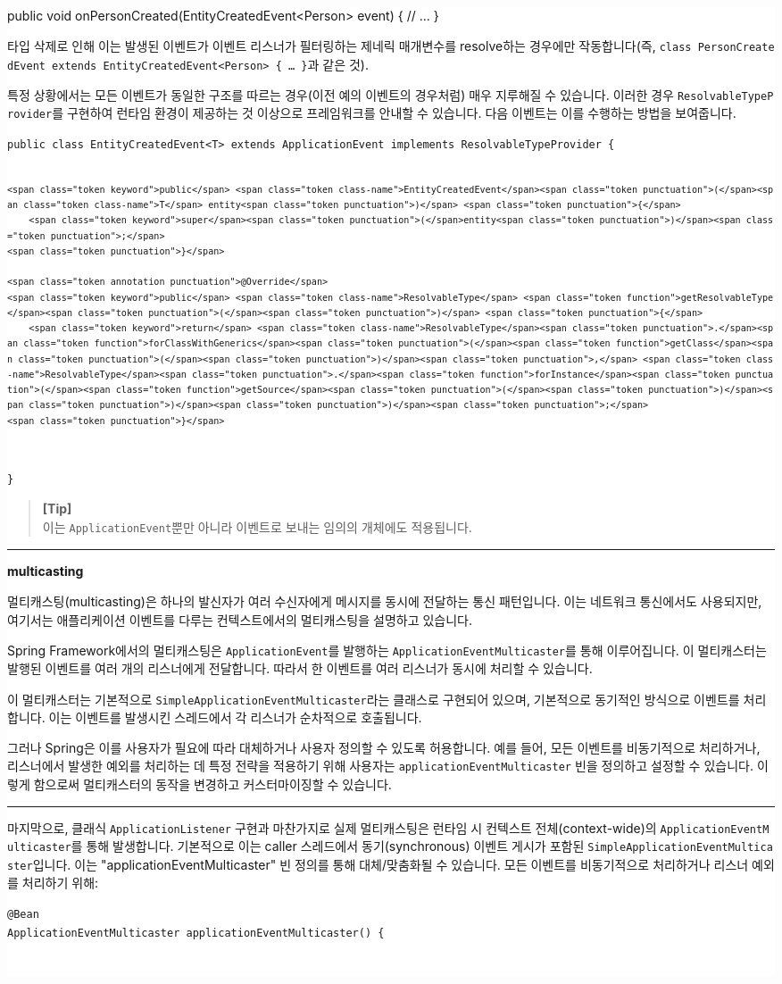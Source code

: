 <span class="token keyword">public</span> <span class="token keyword">void</span> <span class="token function">onPersonCreated</span><span class="token punctuation">(</span><span class="token class-name">EntityCreatedEvent</span><span class="token generics"><span class="token punctuation">&lt;</span><span class="token class-name">Person</span><span class="token punctuation">&gt;</span></span> event<span class="token punctuation">)</span> <span class="token punctuation">{</span>
	<span class="token comment">// ...</span>
<span class="token punctuation">}</span></code></pre>
<p>타입 삭제로 인해 이는 발생된 이벤트가 이벤트 리스너가 필터링하는 제네릭 매개변수를 resolve하는 경우에만 작동합니다(즉, <code>class PersonCreatedEvent extends EntityCreatedEvent&lt;Person&gt; { …​ }</code>과 같은 것).</p>
<p>특정 상황에서는 모든 이벤트가 동일한 구조를 따르는 경우(이전 예의 이벤트의 경우처럼) 매우 지루해질 수 있습니다. 이러한 경우 <code>ResolvableTypeProvider</code>를 구현하여 런타임 환경이 제공하는 것 이상으로 프레임워크를 안내할 수 있습니다. 다음 이벤트는 이를 수행하는 방법을 보여줍니다.  </p>
<pre><code class="language-java"><span class="token keyword">public</span> <span class="token keyword">class</span> <span class="token class-name">EntityCreatedEvent</span><span class="token generics"><span class="token punctuation">&lt;</span><span class="token class-name">T</span><span class="token punctuation">&gt;</span></span> <span class="token keyword">extends</span> <span class="token class-name">ApplicationEvent</span> <span class="token keyword">implements</span> <span class="token class-name">ResolvableTypeProvider</span> <span class="token punctuation">{</span>

	<span class="token keyword">public</span> <span class="token class-name">EntityCreatedEvent</span><span class="token punctuation">(</span><span class="token class-name">T</span> entity<span class="token punctuation">)</span> <span class="token punctuation">{</span>
		<span class="token keyword">super</span><span class="token punctuation">(</span>entity<span class="token punctuation">)</span><span class="token punctuation">;</span>
	<span class="token punctuation">}</span>

	<span class="token annotation punctuation">@Override</span>
	<span class="token keyword">public</span> <span class="token class-name">ResolvableType</span> <span class="token function">getResolvableType</span><span class="token punctuation">(</span><span class="token punctuation">)</span> <span class="token punctuation">{</span>
		<span class="token keyword">return</span> <span class="token class-name">ResolvableType</span><span class="token punctuation">.</span><span class="token function">forClassWithGenerics</span><span class="token punctuation">(</span><span class="token function">getClass</span><span class="token punctuation">(</span><span class="token punctuation">)</span><span class="token punctuation">,</span> <span class="token class-name">ResolvableType</span><span class="token punctuation">.</span><span class="token function">forInstance</span><span class="token punctuation">(</span><span class="token function">getSource</span><span class="token punctuation">(</span><span class="token punctuation">)</span><span class="token punctuation">)</span><span class="token punctuation">)</span><span class="token punctuation">;</span>
	<span class="token punctuation">}</span>
<span class="token punctuation">}</span></code></pre>
<blockquote>
<p><strong>[Tip]</strong><br>
이는 <code>ApplicationEvent</code>뿐만 아니라 이벤트로 보내는 임의의 개체에도 적용됩니다.</p>
</blockquote>
<hr>
<p><strong>multicasting</strong></p>
<p>멀티캐스팅(multicasting)은 하나의 발신자가 여러 수신자에게 메시지를 동시에 전달하는 통신 패턴입니다. 이는 네트워크 통신에서도 사용되지만, 여기서는 애플리케이션 이벤트를 다루는 컨텍스트에서의 멀티캐스팅을 설명하고 있습니다.</p>
<p>Spring Framework에서의 멀티캐스팅은 <code>ApplicationEvent</code>를 발행하는 <code>ApplicationEventMulticaster</code>를 통해 이루어집니다. 이 멀티캐스터는 발행된 이벤트를 여러 개의 리스너에게 전달합니다. 따라서 한 이벤트를 여러 리스너가 동시에 처리할 수 있습니다.</p>
<p>이 멀티캐스터는 기본적으로 <code>SimpleApplicationEventMulticaster</code>라는 클래스로 구현되어 있으며, 기본적으로 동기적인 방식으로 이벤트를 처리합니다. 이는 이벤트를 발생시킨 스레드에서 각 리스너가 순차적으로 호출됩니다.</p>
<p>그러나 Spring은 이를 사용자가 필요에 따라 대체하거나 사용자 정의할 수 있도록 허용합니다. 예를 들어, 모든 이벤트를 비동기적으로 처리하거나, 리스너에서 발생한 예외를 처리하는 데 특정 전략을 적용하기 위해 사용자는 <code>applicationEventMulticaster</code> 빈을 정의하고 설정할 수 있습니다. 이렇게 함으로써 멀티캐스터의 동작을 변경하고 커스터마이징할 수 있습니다.</p>
<hr>
<p>마지막으로, 클래식 <code>ApplicationListener</code> 구현과 마찬가지로 실제 멀티캐스팅은 런타임 시 컨텍스트 전체(context-wide)의 <code>ApplicationEventMulticaster</code>를 통해 발생합니다. 기본적으로 이는 caller 스레드에서 동기(synchronous) 이벤트 게시가 포함된 <code>SimpleApplicationEventMulticaster</code>입니다. 이는 "applicationEventMulticaster" 빈 정의를 통해 대체/맞춤화될 수 있습니다. 모든 이벤트를 비동기적으로 처리하거나 리스너 예외를 처리하기 위해:</p>
<pre><code class="language-java"><span class="token annotation punctuation">@Bean</span>
<span class="token class-name">ApplicationEventMulticaster</span> <span class="token function">applicationEventMulticaster</span><span class="token punctuation">(</span><span class="token punctuation">)</span> <span class="token punctuation">{</span>